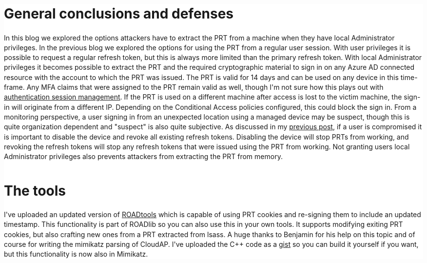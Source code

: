 # General conclusions and defenses
In this blog we explored the options attackers have to extract the PRT from a machine when they have local Administrator privileges. In the previous blog we explored the options for using the PRT from a regular user session. With user privileges it is possible to request a regular refresh token, but this is always more limited than the primary refresh token. With local Administrator privileges it becomes possible to extract the PRT and the required cryptographic material to sign in on any Azure AD connected resource with the account to which the PRT was issued. The PRT is valid for 14 days and can be used on any device in this time-frame. Any MFA claims that were assigned to the PRT remain valid as well, though I'm not sure how this plays out with [authentication session management](https://docs.microsoft.com/en-us/azure/active-directory/conditional-access/howto-conditional-access-session-lifetime). If the PRT is used on a different machine after access is lost to the victim machine, the sign-in will originate from a different IP. Depending on the Conditional Access policies configured, this could block the sign in. From a monitoring perspective, a user signing in from an unexpected location using a managed device may be suspect, though this is quite organization dependent and "suspect" is also quite subjective. As discussed in my [previous post](https://dirkjanm.io/abusing-azure-ad-sso-with-the-primary-refresh-token/), if a user is compromised it is important to disable the device and revoke all existing refresh tokens. Disabling the device will stop PRTs from working, and revoking the refresh tokens will stop any refresh tokens that were issued using the PRT from working. Not granting users local Administrator privileges also prevents attackers from extracting the PRT from memory. 

# The tools
I've uploaded an updated version of [ROADtools](https://github.com/dirkjanm/ROADtools) which is capable of using PRT cookies and re-signing them to include an updated timestamp. This functionality is part of ROADlib so you can also use this in your own tools. It supports modifying exiting PRT cookies, but also crafting new ones from a PRT extracted from lsass. A huge thanks to Benjamin for his help on this topic and of course for writing the mimikatz parsing of CloudAP. I've uploaded the C++ code as a [gist](https://gist.github.com/dirkjanm/2bc0d162454eb6d663ff699eff2705cb) so you can build it yourself if you want, but this functionality is now also in Mimikatz.
